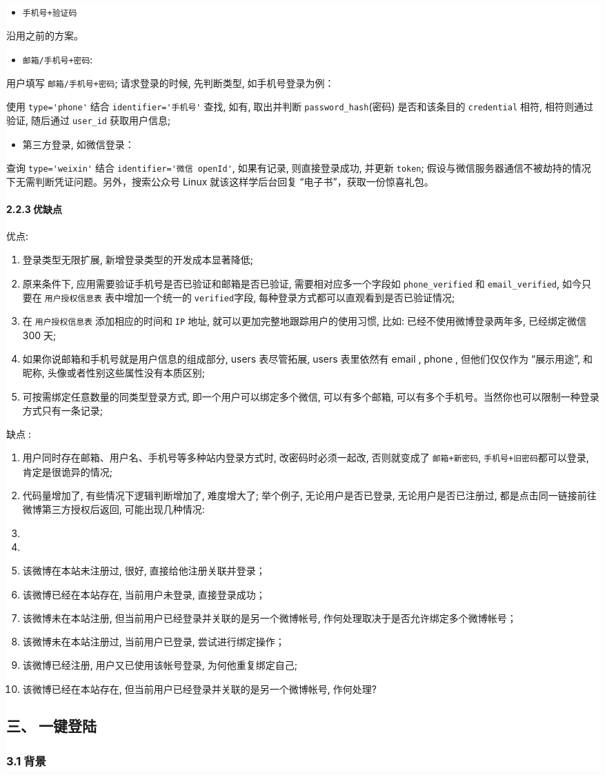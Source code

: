 *   `手机号+验证码`
    

沿用之前的方案。

*   `邮箱/手机号+密码`:
    

用户填写 `邮箱/手机号+密码`; 请求登录的时候, 先判断类型, 如手机号登录为例：

使用 `type='phone'` 结合 `identifier='手机号'` 查找, 如有, 取出并判断 `password_hash`(密码) 是否和该条目的 `credential` 相符, 相符则通过验证, 随后通过 `user_id` 获取用户信息;

*   第三方登录, 如微信登录：
    

查询 `type='weixin'` 结合 `identifier='微信 openId'`, 如果有记录, 则直接登录成功, 并更新 `token`; 假设与微信服务器通信不被劫持的情况下无需判断凭证问题。另外，搜索公众号 Linux 就该这样学后台回复 “电子书”，获取一份惊喜礼包。

#### 2.2.3 优缺点

优点:

1.  登录类型无限扩展, 新增登录类型的开发成本显著降低;
    
2.  原来条件下, 应用需要验证手机号是否已验证和邮箱是否已验证, 需要相对应多一个字段如 `phone_verified` 和 `email_verified`, 如今只要在 `用户授权信息表` 表中增加一个统一的 `verified`字段, 每种登录方式都可以直观看到是否已验证情况;
    
3.  在 `用户授权信息表` 添加相应的时间和 `IP` 地址, 就可以更加完整地跟踪用户的使用习惯, 比如: 已经不使用微博登录两年多, 已经绑定微信 300 天;
    
4.  如果你说邮箱和手机号就是用户信息的组成部分, users 表尽管拓展, users 表里依然有 email , phone , 但他们仅仅作为 “展示用途”, 和昵称, 头像或者性别这些属性没有本质区别;
    
5.  可按需绑定任意数量的同类型登录方式, 即一个用户可以绑定多个微信, 可以有多个邮箱, 可以有多个手机号。当然你也可以限制一种登录方式只有一条记录;
    

缺点 :

1.  用户同时存在邮箱、用户名、手机号等多种站内登录方式时, 改密码时必须一起改, 否则就变成了 `邮箱+新密码`, `手机号+旧密码`都可以登录, 肯定是很诡异的情况;
    
2.  代码量增加了, 有些情况下逻辑判断增加了, 难度增大了; 举个例子, 无论用户是否已登录, 无论用户是否已注册过, 都是点击同一链接前往微博第三方授权后返回, 可能出现几种情况:
    
3.    
    
4.    
    

1.  该微博在本站未注册过, 很好, 直接给他注册关联并登录；
    

6.  该微博已经在本站存在, 当前用户未登录, 直接登录成功；
    
7.  该微博未在本站注册, 但当前用户已经登录并关联的是另一个微博帐号, 作何处理取决于是否允许绑定多个微博帐号；
    
8.  该微博未在本站注册过, 当前用户已登录, 尝试进行绑定操作；
    
9.  该微博已经注册, 用户又已使用该帐号登录, 为何他重复绑定自己;
    
10.  该微博已经在本站存在, 但当前用户已经登录并关联的是另一个微博帐号, 作何处理?
    

三、 一键登陆
-------

### 3.1 背景

